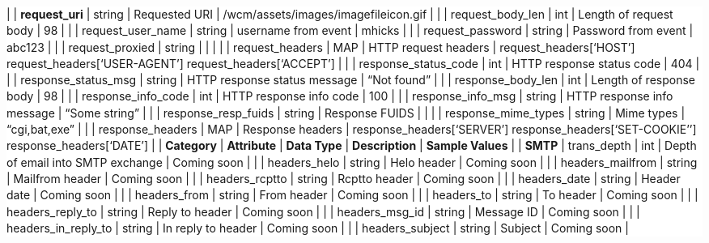 |              | **request_uri**           | string            | Requested URI                                                         | /wcm/assets/images/imagefileicon.gif                                                |
|              | request_body_len          | int               | Length of request body                                                | 98                                                                                  |
|              | request_user_name         | string            | username from event                                                   | mhicks                                                                              |
|              | request_password          | string            | Password from event                                                   | abc123                                                                              |
|              | request_proxied           | string            |                                                                       |                                                                                     |
|              | request_headers           | MAP               | HTTP request headers                                                  | request_headers[‘HOST’] request_headers[‘USER-AGENT’] request_headers[‘ACCEPT’]     |
|              | response_status_code      | int               | HTTP response status code                                             | 404                                                                                 |
|              | response_status_msg       | string            | HTTP response status message                                          | “Not found”                                                                         |
|              | response_body_len         | int               | Length of response body                                               | 98                                                                                  |
|              | response_info_code        | int               | HTTP response info code                                               | 100                                                                                 |
|              | response_info_msg         | string            | HTTP response info message                                            | “Some string”                                                                       |
|              | response_resp_fuids       | string            | Response FUIDS                                                        |                                                                                     |
|              | response_mime_types       | string            | Mime types                                                            | “cgi,bat,exe”                                                                       |
|              | response_headers          | MAP               | Response headers                                                      | response_headers[‘SERVER’] response_headers[‘SET-COOKIE’’] response_headers[‘DATE’] |
| **Category** | **Attribute**             | **Data Type**     | **Description**                                                       | **Sample Values**                                                                   |
| **SMTP**     | trans_depth               | int               | Depth of email into SMTP exchange                                     | Coming soon                                                                         |
|              | headers_helo              | string            | Helo header                                                           | Coming soon                                                                         |
|              | headers_mailfrom          | string            | Mailfrom header                                                       | Coming soon                                                                         |
|              | headers_rcptto            | string            | Rcptto header                                                         | Coming soon                                                                         |
|              | headers_date              | string            | Header date                                                           | Coming soon                                                                         |
|              | headers_from              | string            | From header                                                           | Coming soon                                                                         |
|              | headers_to                | string            | To header                                                             | Coming soon                                                                         |
|              | headers_reply_to          | string            | Reply to header                                                       | Coming soon                                                                         |
|              | headers_msg_id            | string            | Message ID                                                            | Coming soon                                                                         |
|              | headers_in_reply_to       | string            | In reply to header                                                    | Coming soon                                                                         |
|              | headers_subject           | string            | Subject                                                               | Coming soon                                                                         |